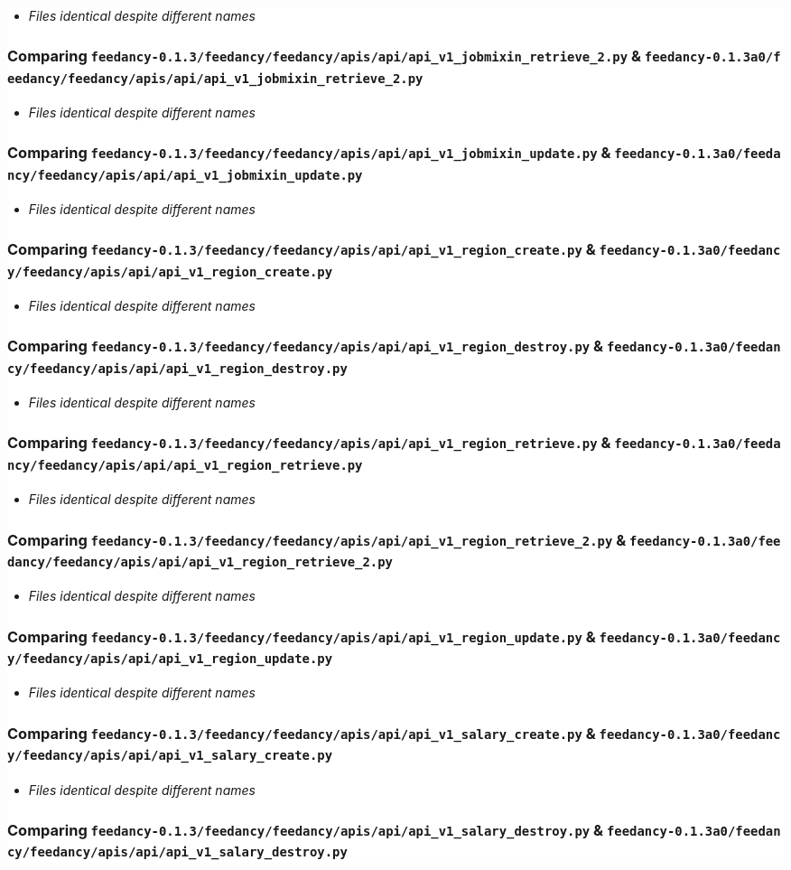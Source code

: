  * *Files identical despite different names*

### Comparing `feedancy-0.1.3/feedancy/feedancy/apis/api/api_v1_jobmixin_retrieve_2.py` & `feedancy-0.1.3a0/feedancy/feedancy/apis/api/api_v1_jobmixin_retrieve_2.py`

 * *Files identical despite different names*

### Comparing `feedancy-0.1.3/feedancy/feedancy/apis/api/api_v1_jobmixin_update.py` & `feedancy-0.1.3a0/feedancy/feedancy/apis/api/api_v1_jobmixin_update.py`

 * *Files identical despite different names*

### Comparing `feedancy-0.1.3/feedancy/feedancy/apis/api/api_v1_region_create.py` & `feedancy-0.1.3a0/feedancy/feedancy/apis/api/api_v1_region_create.py`

 * *Files identical despite different names*

### Comparing `feedancy-0.1.3/feedancy/feedancy/apis/api/api_v1_region_destroy.py` & `feedancy-0.1.3a0/feedancy/feedancy/apis/api/api_v1_region_destroy.py`

 * *Files identical despite different names*

### Comparing `feedancy-0.1.3/feedancy/feedancy/apis/api/api_v1_region_retrieve.py` & `feedancy-0.1.3a0/feedancy/feedancy/apis/api/api_v1_region_retrieve.py`

 * *Files identical despite different names*

### Comparing `feedancy-0.1.3/feedancy/feedancy/apis/api/api_v1_region_retrieve_2.py` & `feedancy-0.1.3a0/feedancy/feedancy/apis/api/api_v1_region_retrieve_2.py`

 * *Files identical despite different names*

### Comparing `feedancy-0.1.3/feedancy/feedancy/apis/api/api_v1_region_update.py` & `feedancy-0.1.3a0/feedancy/feedancy/apis/api/api_v1_region_update.py`

 * *Files identical despite different names*

### Comparing `feedancy-0.1.3/feedancy/feedancy/apis/api/api_v1_salary_create.py` & `feedancy-0.1.3a0/feedancy/feedancy/apis/api/api_v1_salary_create.py`

 * *Files identical despite different names*

### Comparing `feedancy-0.1.3/feedancy/feedancy/apis/api/api_v1_salary_destroy.py` & `feedancy-0.1.3a0/feedancy/feedancy/apis/api/api_v1_salary_destroy.py`
